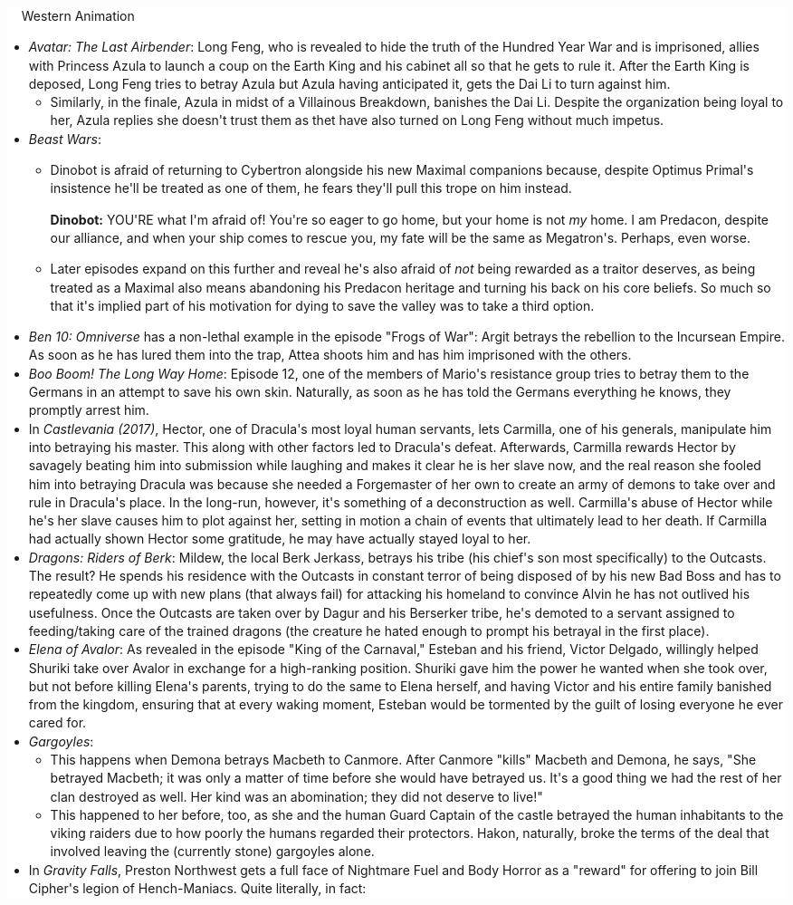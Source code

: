     Western Animation 

-   _Avatar: The Last Airbender_: Long Feng, who is revealed to hide the truth of the Hundred Year War and is imprisoned, allies with Princess Azula to launch a coup on the Earth King and his cabinet all so that he gets to rule it. After the Earth King is deposed, Long Feng tries to betray Azula but Azula having anticipated it, gets the Dai Li to turn against him.
    -   Similarly, in the finale, Azula in midst of a Villainous Breakdown, banishes the Dai Li. Despite the organization being loyal to her, Azula replies she doesn't trust them as thet have also turned on Long Feng without much impetus.
-   _Beast Wars_:
    -   Dinobot is afraid of returning to Cybertron alongside his new Maximal companions because, despite Optimus Primal's insistence he'll be treated as one of them, he fears they'll pull this trope on him instead.
        
        **Dinobot:** YOU'RE what I'm afraid of! You're so eager to go home, but your home is not _my_ home. I am Predacon, despite our alliance, and when your ship comes to rescue you, my fate will be the same as Megatron's. Perhaps, even worse.
        
    -   Later episodes expand on this further and reveal he's also afraid of _not_ being rewarded as a traitor deserves, as being treated as a Maximal also means abandoning his Predacon heritage and turning his back on his core beliefs. So much so that it's implied part of his motivation for dying to save the valley was to take a third option.
-   _Ben 10: Omniverse_ has a non-lethal example in the episode "Frogs of War": Argit betrays the rebellion to the Incursean Empire. As soon as he has lured them into the trap, Attea shoots him and has him imprisoned with the others.
-   _Boo Boom! The Long Way Home_: Episode 12, one of the members of Mario's resistance group tries to betray them to the Germans in an attempt to save his own skin. Naturally, as soon as he has told the Germans everything he knows, they promptly arrest him.
-   In _Castlevania (2017)_, Hector, one of Dracula's most loyal human servants, lets Carmilla, one of his generals, manipulate him into betraying his master. This along with other factors led to Dracula's defeat. Afterwards, Carmilla rewards Hector by savagely beating him into submission while laughing and makes it clear he is her slave now, and the real reason she fooled him into betraying Dracula was because she needed a Forgemaster of her own to create an army of demons to take over and rule in Dracula's place. In the long-run, however, it's something of a deconstruction as well. Carmilla's abuse of Hector while he's her slave causes him to plot against her, setting in motion a chain of events that ultimately lead to her death. If Carmilla had actually shown Hector some gratitude, he may have actually stayed loyal to her.
-   _Dragons: Riders of Berk_: Mildew, the local Berk Jerkass, betrays his tribe (his chief's son most specifically) to the Outcasts. The result? He spends his residence with the Outcasts in constant terror of being disposed of by his new Bad Boss and has to repeatedly come up with new plans (that always fail) for attacking his homeland to convince Alvin he has not outlived his usefulness. Once the Outcasts are taken over by Dagur and his Berserker tribe, he's demoted to a servant assigned to feeding/taking care of the trained dragons (the creature he hated enough to prompt his betrayal in the first place).
-   _Elena of Avalor_: As revealed in the episode "King of the Carnaval," Esteban and his friend, Victor Delgado, willingly helped Shuriki take over Avalor in exchange for a high-ranking position. Shuriki gave him the power he wanted when she took over, but not before killing Elena's parents, trying to do the same to Elena herself, and having Victor and his entire family banished from the kingdom, ensuring that at every waking moment, Esteban would be tormented by the guilt of losing everyone he ever cared for.
-   _Gargoyles_:
    -   This happens when Demona betrays Macbeth to Canmore. After Canmore "kills" Macbeth and Demona, he says, "She betrayed Macbeth; it was only a matter of time before she would have betrayed us. It's a good thing we had the rest of her clan destroyed as well. Her kind was an abomination; they did not deserve to live!"
    -   This happened to her before, too, as she and the human Guard Captain of the castle betrayed the human inhabitants to the viking raiders due to how poorly the humans regarded their protectors. Hakon, naturally, broke the terms of the deal that involved leaving the (currently stone) gargoyles alone.
-   In _Gravity Falls_, Preston Northwest gets a full face of Nightmare Fuel and Body Horror as a "reward" for offering to join Bill Cipher's legion of Hench-Maniacs. Quite literally, in fact:
    